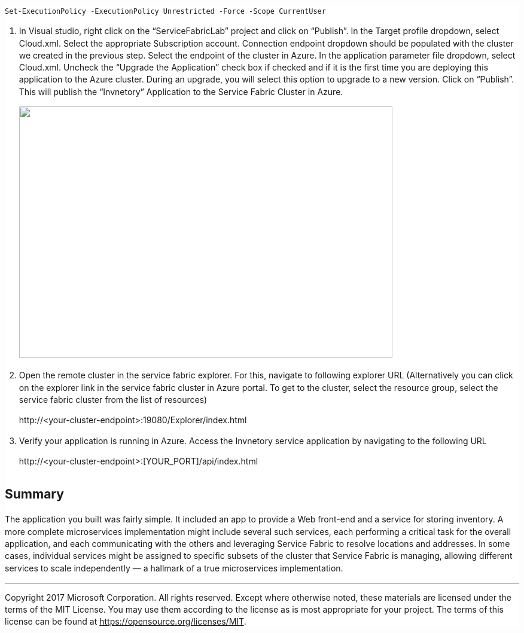 ```Set-ExecutionPolicy -ExecutionPolicy Unrestricted -Force -Scope CurrentUser```
1.  In Visual studio, right click on the “ServiceFabricLab” project and click on “Publish”. In the Target profile dropdown, select Cloud.xml. Select the appropriate Subscription account. Connection endpoint dropdown should be populated with the cluster we created in the previous step. Select the endpoint of the cluster in Azure. In the application parameter file dropdown, select Cloud.xml. Uncheck the “Upgrade the Application” check box if checked and if it is the first time you are deploying this application to the Azure cluster. During an upgrade, you will select this option to upgrade to a new version. Click on “Publish”. This will publish the “Invnetory” Application to the Service Fabric Cluster in Azure.

    <img src="./Images/image22.png" width="624" height="421" />

2.  Open the remote cluster in the service fabric explorer. For this, navigate to following explorer URL (Alternatively you can click on the explorer link in the service fabric cluster in Azure portal. To get to the cluster, select the resource group, select the service fabric cluster from the list of resources)

    http://&lt;your-cluster-endpoint&gt;:19080/Explorer/index.html


3.  Verify your application is running in Azure. Access the Invnetory service application by navigating to the following URL

    http://&lt;your-cluster-endpoint&gt;:[YOUR_PORT]/api/index.html


<a name="Summary"></a>
## Summary ##

The application you built was fairly simple. It included an app to provide a Web front-end and a service for storing inventory. A more complete microservices implementation might include several such services, each performing a critical task for the overall application, and each communicating with the others and leveraging Service Fabric to resolve locations and addresses. In some cases, individual services might be assigned to specific subsets of the cluster that Service Fabric is managing, allowing different services to scale independently — a hallmark of a true microservices implementation.    

----

Copyright 2017 Microsoft Corporation. All rights reserved. Except where otherwise noted, these materials are licensed under the terms of the MIT License. You may use them according to the license as is most appropriate for your project. The terms of this license can be found at https://opensource.org/licenses/MIT.
